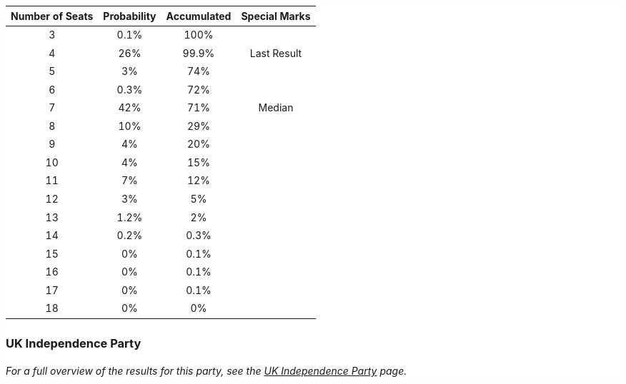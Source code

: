 | Number of Seats | Probability | Accumulated | Special Marks |
|:---------------:|:-----------:|:-----------:|:-------------:|
| 3 | 0.1% | 100% |  |
| 4 | 26% | 99.9% | Last Result |
| 5 | 3% | 74% |  |
| 6 | 0.3% | 72% |  |
| 7 | 42% | 71% | Median |
| 8 | 10% | 29% |  |
| 9 | 4% | 20% |  |
| 10 | 4% | 15% |  |
| 11 | 7% | 12% |  |
| 12 | 3% | 5% |  |
| 13 | 1.2% | 2% |  |
| 14 | 0.2% | 0.3% |  |
| 15 | 0% | 0.1% |  |
| 16 | 0% | 0.1% |  |
| 17 | 0% | 0.1% |  |
| 18 | 0% | 0% |  |

### UK Independence Party

*For a full overview of the results for this party, see the [UK Independence Party](party-ukindependenceparty.html) page.*
